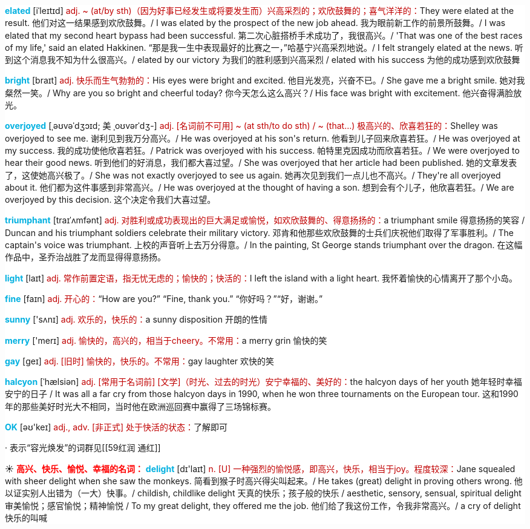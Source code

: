 <font color="sky blue">**elated**</font> [iˈleɪtɪd]
<font color="#c00000">adj. ~ (at/by sth)（因为好事已经发生或将要发生而）兴高采烈的；欢欣鼓舞的；喜气洋洋的：</font>They were elated at the result. 他们对这一结果感到欢欣鼓舞。/ I was elated by the prospect of the new job ahead. 我为眼前新工作的前景所鼓舞。/ I was elated that my second heart bypass had been successful. 第二次心脏搭桥手术成功了，我很高兴。/ 'That was one of the best races of my life,' said an elated Hakkinen. “那是我一生中表现最好的比赛之一，”哈基宁兴高采烈地说。/ I felt strangely elated at the news. 听到这个消息我不知为什么很高兴。/ elated by our victory 为我们的胜利感到兴高采烈 / elated with his success 为他的成功感到欢欣鼓舞

<font color="sky blue">**bright**</font> [braɪt] 
<font color="#c00000">adj. 快乐而生气勃勃的：</font>His eyes were bright and excited. 他目光发亮，兴奋不已。/ She gave me a bright smile. 她对我粲然一笑。/ Why are you so bright and cheerful today? 你今天怎么这么高兴？/ His face was bright with excitement. 他兴奋得满脸放光。

<font color="sky blue">**overjoyed**</font> [ˌəʊvəˈdʒɔɪd; 美 ˌoʊvərˈdʒ-]
<font color="#c00000">adj. [名词前不可用] ~ (at sth/to do sth) / ~ (that…) 极高兴的、欣喜若狂的：</font>Shelley was overjoyed to see me. 谢利见到我万分高兴。/ He was overjoyed at his son's return. 他看到儿子回来欣喜若狂。/ He was overjoyed at my success. 我的成功使他欣喜若狂。/ Patrick was overjoyed with his success. 帕特里克因成功而欣喜若狂。/ We were overjoyed to hear their good news. 听到他们的好消息，我们都大喜过望。/ She was overjoyed that her article had been published. 她的文章发表了，这使她高兴极了。/ She was not exactly overjoyed to see us again. 她再次见到我们一点儿也不高兴。/ They're all overjoyed about it. 他们都为这件事感到非常高兴。/ He was overjoyed at the thought of having a son. 想到会有个儿子，他欣喜若狂。/ We are overjoyed by this decision. 这个决定令我们大喜过望。
           
<font color="sky blue">**triumphant**</font> [traɪˈʌmfənt]
<font color="#c00000">adj. 对胜利或成功表现出的巨大满足或愉悦，如欢欣鼓舞的、得意扬扬的：</font>a triumphant smile 得意扬扬的笑容 / Duncan and his triumphant soldiers celebrate their military victory. 邓肯和他那些欢欣鼓舞的士兵们庆祝他们取得了军事胜利。/ The captain's voice was triumphant. 上校的声音听上去万分得意。/ In the painting, St George stands triumphant over the dragon. 在这幅作品中，圣乔治战胜了龙而显得得意扬扬。

<font color="sky blue">**light**</font> [laɪt] 
<font color="#c00000">adj. 常作前置定语，指无忧无虑的；愉快的；快活的：</font>I left the island with a light heart. 我怀着愉快的心情离开了那个小岛。

<font color="sky blue">**fine**</font> [faɪn] 
<font color="#c00000">adj. 开心的：</font>“How are you?” “Fine, thank you.” “你好吗？”“好，谢谢。”

<font color="sky blue">**sunny**</font> ['sʌnɪ] 
<font color="#c00000">adj. 欢乐的，快乐的：</font>a sunny disposition 开朗的性情

<font color="sky blue">**merry**</font> ['merɪ] 
<font color="#c00000">adj. 愉快的，高兴的，相当于cheery。不常用：</font>a merry grin 愉快的笑

<font color="sky blue">**gay**</font> [ɡeɪ] 
<font color="#c00000">adj. [旧时] 愉快的，快乐的。不常用：</font>gay laughter 欢快的笑
      
<font color="sky blue">**halcyon**</font> [ˈhælsiən]
<font color="#c00000">adj. [常用于名词前] [文学]（时光、过去的时光）安宁幸福的、美好的：</font>the halcyon days of her youth 她年轻时幸福安宁的日子 / It was all a far cry from those halcyon days in 1990, when he won three tournaments on the European tour. 这和1990年的那些美好时光大不相同，当时他在欧洲巡回赛中赢得了三场锦标赛。

<font color="sky blue">**OK**</font> [əʊ'keɪ] 
<font color="#c00000">adj., adv. [非正式] 处于快活的状态：</font>了解即可

· 表示“容光焕发”的词群见[[59红润 通红]]

☀ <font color="red">**高兴、快乐、愉悦、幸福的名词：**</font>
<font color="sky blue">**delight**</font> [dɪ'laɪt] 
<font color="#c00000">n. [U] 一种强烈的愉悦感，即高兴，快乐，相当于joy。程度较深：</font>Jane squealed with sheer delight when she saw the monkeys. 简看到猴子时高兴得尖叫起来。/ He takes (great) delight in proving others wrong. 他以证实别人出错为（一大）快事。/ childish, childlike delight 天真的快乐；孩子般的快乐 / aesthetic, sensory, sensual, spiritual delight 审美愉悦；感官愉悦；精神愉悦 / To my great delight, they offered me the job. 他们给了我这份工作，令我非常高兴。/ a cry of delight 快乐的叫喊
